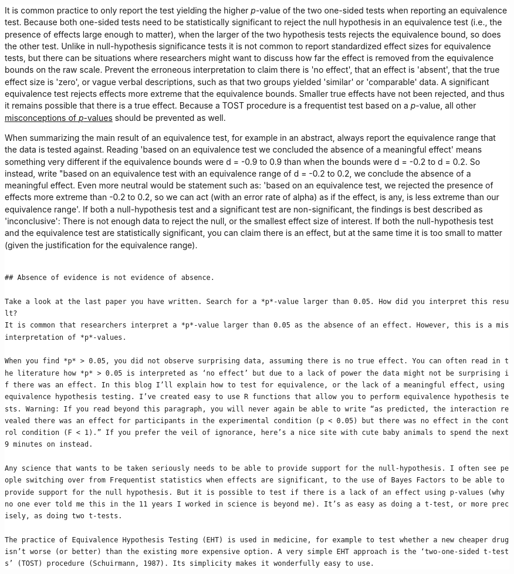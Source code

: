 It is common practice to only report the test yielding the higher *p*-value of the two one-sided tests when reporting an equivalence test. Because both one-sided tests need to be statistically significant to reject the null hypothesis in an equivalence test (i.e., the presence of effects large enough to matter), when the larger of the two hypothesis tests rejects the equivalence bound, so does the other test. Unlike in null-hypothesis significance tests it is not common to report standardized effect sizes for equivalence tests, but there can be situations where researchers might want to discuss how far the effect is removed from the equivalence bounds on the raw scale. Prevent the erroneous interpretation to claim there is 'no effect', that an effect is 'absent', that the true effect size is 'zero', or vague verbal descriptions, such as that two groups yielded 'similar' or 'comparable' data. A significant equivalence test rejects effects more extreme that the equivalence bounds. Smaller true effects have not been rejected, and thus it remains possible that there is a true effect. Because a TOST procedure is a frequentist test based on a *p*-value, all other [misconceptions of *p*-values](#misconceptions) should be prevented as well. 

When summarizing the main result of an equivalence test, for example in an abstract, always report the equivalence range that the data is tested against. Reading 'based on an equivalence test we concluded the absence of a meaningful effect' means something very different if the equivalence bounds were d = -0.9 to 0.9 than when the bounds were d = -0.2 to d = 0.2. So instead, write "based on an equivalence test with an equivalence range of d = -0.2 to 0.2, we conclude the absence of a meaningful effect. Even more neutral would be statement such as: 'based on an equivalence test, we rejected the presence of effects more extreme than -0.2 to 0.2, so we can act (with an error rate of alpha) as if the effect, is any, is less extreme than our equivalence range'. If both a null-hypothesis test and a significant test are non-significant, the findings is best described as 'inconclusive': There is not enough data to reject the null, or the smallest effect size of interest. If both the null-hypothesis test and the equivalence test are statistically significant, you can claim there is an effect, but at the same time it is too small to matter (given the justification for the equivalence range).  



```

## Absence of evidence is not evidence of absence.

Take a look at the last paper you have written. Search for a *p*-value larger than 0.05. How did you interpret this result?
It is common that researchers interpret a *p*-value larger than 0.05 as the absence of an effect. However, this is a misinterpretation of *p*-values.

When you find *p* > 0.05, you did not observe surprising data, assuming there is no true effect. You can often read in the literature how *p* > 0.05 is interpreted as ‘no effect’ but due to a lack of power the data might not be surprising if there was an effect. In this blog I’ll explain how to test for equivalence, or the lack of a meaningful effect, using equivalence hypothesis testing. I’ve created easy to use R functions that allow you to perform equivalence hypothesis tests. Warning: If you read beyond this paragraph, you will never again be able to write “as predicted, the interaction revealed there was an effect for participants in the experimental condition (p < 0.05) but there was no effect in the control condition (F < 1).” If you prefer the veil of ignorance, here’s a nice site with cute baby animals to spend the next 9 minutes on instead.

Any science that wants to be taken seriously needs to be able to provide support for the null-hypothesis. I often see people switching over from Frequentist statistics when effects are significant, to the use of Bayes Factors to be able to provide support for the null hypothesis. But it is possible to test if there is a lack of an effect using p-values (why no one ever told me this in the 11 years I worked in science is beyond me). It’s as easy as doing a t-test, or more precisely, as doing two t-tests.

The practice of Equivalence Hypothesis Testing (EHT) is used in medicine, for example to test whether a new cheaper drug isn’t worse (or better) than the existing more expensive option. A very simple EHT approach is the ‘two-one-sided t-tests’ (TOST) procedure (Schuirmann, 1987). Its simplicity makes it wonderfully easy to use.

```